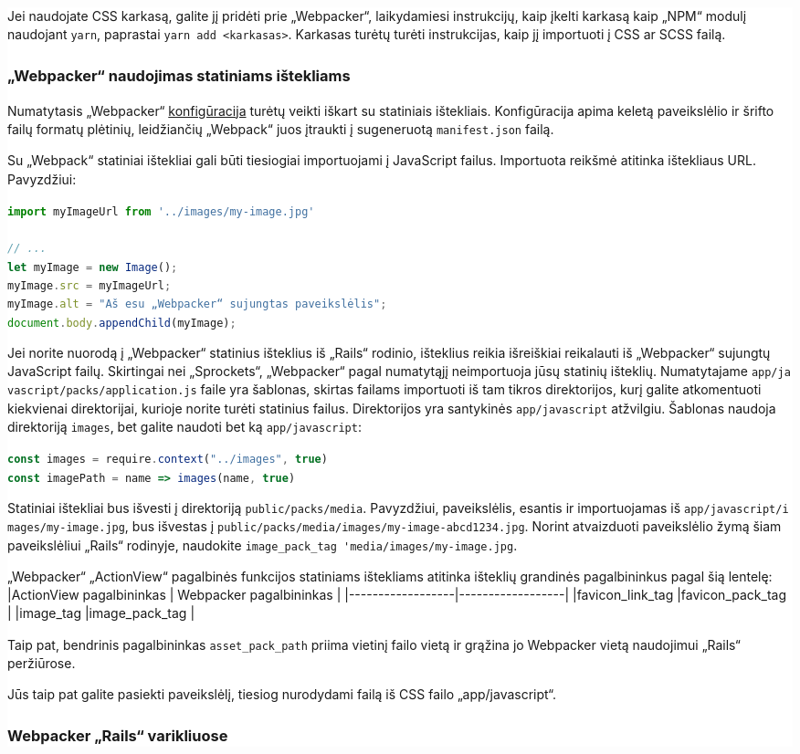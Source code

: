Jei naudojate CSS karkasą, galite jį pridėti prie „Webpacker“, laikydamiesi instrukcijų, kaip įkelti karkasą kaip „NPM“ modulį naudojant `yarn`, paprastai `yarn add <karkasas>`. Karkasas turėtų turėti instrukcijas, kaip jį importuoti į CSS ar SCSS failą.

### „Webpacker“ naudojimas statiniams ištekliams

Numatytasis „Webpacker“ [konfigūracija](https://github.com/rails/webpacker/blob/master/lib/install/config/webpacker.yml#L21) turėtų veikti iškart su statiniais ištekliais.
Konfigūracija apima keletą paveikslėlio ir šrifto failų formatų plėtinių, leidžiančių „Webpack“ juos įtraukti į sugeneruotą `manifest.json` failą.

Su „Webpack“ statiniai ištekliai gali būti tiesiogiai importuojami į JavaScript failus. Importuota reikšmė atitinka ištekliaus URL. Pavyzdžiui:

```javascript
import myImageUrl from '../images/my-image.jpg'

// ...
let myImage = new Image();
myImage.src = myImageUrl;
myImage.alt = "Aš esu „Webpacker“ sujungtas paveikslėlis";
document.body.appendChild(myImage);
```

Jei norite nuorodą į „Webpacker“ statinius išteklius iš „Rails“ rodinio, išteklius reikia išreiškiai reikalauti iš „Webpacker“ sujungtų JavaScript failų. Skirtingai nei „Sprockets“, „Webpacker“ pagal numatytąjį neimportuoja jūsų statinių išteklių. Numatytajame `app/javascript/packs/application.js` faile yra šablonas, skirtas failams importuoti iš tam tikros direktorijos, kurį galite atkomentuoti kiekvienai direktorijai, kurioje norite turėti statinius failus. Direktorijos yra santykinės `app/javascript` atžvilgiu. Šablonas naudoja direktoriją `images`, bet galite naudoti bet ką `app/javascript`:

```javascript
const images = require.context("../images", true)
const imagePath = name => images(name, true)
```

Statiniai ištekliai bus išvesti į direktoriją `public/packs/media`. Pavyzdžiui, paveikslėlis, esantis ir importuojamas iš `app/javascript/images/my-image.jpg`, bus išvestas į `public/packs/media/images/my-image-abcd1234.jpg`. Norint atvaizduoti paveikslėlio žymą šiam paveikslėliui „Rails“ rodinyje, naudokite `image_pack_tag 'media/images/my-image.jpg`.

„Webpacker“ „ActionView“ pagalbinės funkcijos statiniams ištekliams atitinka išteklių grandinės pagalbininkus pagal šią lentelę:
|ActionView pagalbininkas | Webpacker pagalbininkas |
|------------------|------------------|
|favicon_link_tag  |favicon_pack_tag  |
|image_tag         |image_pack_tag    |

Taip pat, bendrinis pagalbininkas `asset_pack_path` priima vietinį failo vietą ir grąžina jo Webpacker vietą naudojimui „Rails“ peržiūrose.

Jūs taip pat galite pasiekti paveikslėlį, tiesiog nurodydami failą iš CSS failo „app/javascript“.

### Webpacker „Rails“ varikliuose
